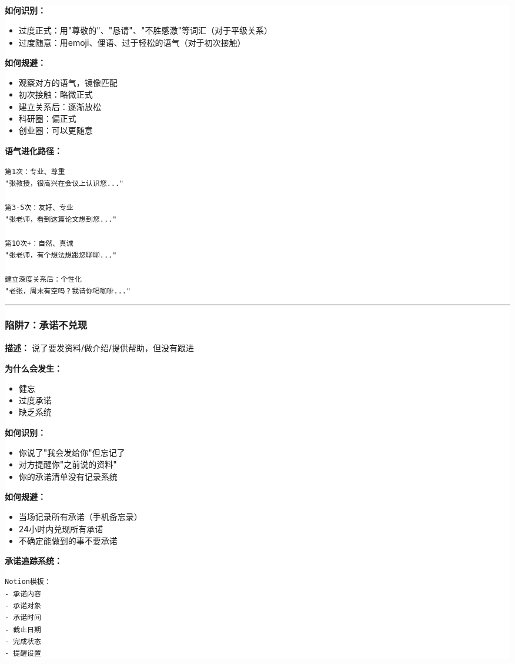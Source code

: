 **如何识别：**
- 过度正式：用"尊敬的"、"恳请"、"不胜感激"等词汇（对于平级关系）
- 过度随意：用emoji、俚语、过于轻松的语气（对于初次接触）

**如何规避：**
- 观察对方的语气，镜像匹配
- 初次接触：略微正式
- 建立关系后：逐渐放松
- 科研圈：偏正式
- 创业圈：可以更随意

**语气进化路径：**
```
第1次：专业、尊重
"张教授，很高兴在会议上认识您..."

第3-5次：友好、专业
"张老师，看到这篇论文想到您..."

第10次+：自然、真诚
"张老师，有个想法想跟您聊聊..."

建立深度关系后：个性化
"老张，周末有空吗？我请你喝咖啡..."
```

---

### 陷阱7：承诺不兑现

**描述：**
说了要发资料/做介绍/提供帮助，但没有跟进

**为什么会发生：**
- 健忘
- 过度承诺
- 缺乏系统

**如何识别：**
- 你说了"我会发给你"但忘记了
- 对方提醒你"之前说的资料"
- 你的承诺清单没有记录系统

**如何规避：**
- 当场记录所有承诺（手机备忘录）
- 24小时内兑现所有承诺
- 不确定能做到的事不要承诺

**承诺追踪系统：**
```
Notion模板：
- 承诺内容
- 承诺对象
- 承诺时间
- 截止日期
- 完成状态
- 提醒设置
```
